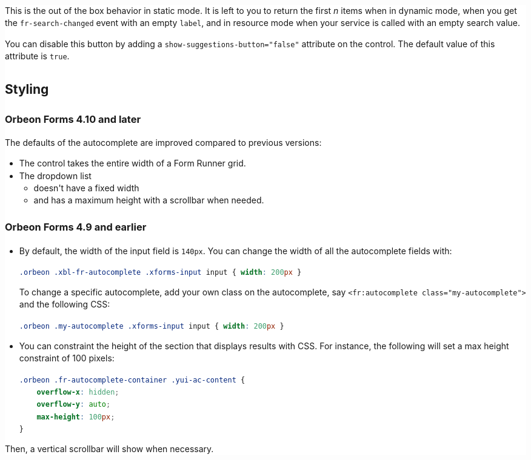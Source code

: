 This is the out of the box behavior in static mode. It is left to you to return the first _n_ items when in dynamic mode, when you get the `fr-search-changed` event with an empty `label`, and in resource mode when your service is called with an empty search value.

You can disable this button by adding a `show-suggestions-button="false"` attribute on the control. The default value of this attribute is `true`.

## Styling

### Orbeon Forms 4.10 and later

The defaults of the autocomplete are improved compared to previous versions:

- The control takes the entire width of a Form Runner grid.
- The dropdown list
    - doesn't have a fixed width
    - and has a maximum height with a scrollbar when needed.

### Orbeon Forms 4.9 and earlier

* By default, the width of the input field is `140px`. You can change the width of all the autocomplete fields with:

    ```css
    .orbeon .xbl-fr-autocomplete .xforms-input input { width: 200px }
    ```

    To change a specific autocomplete, add your own class on the autocomplete, say `<fr:autocomplete class="my-autocomplete"> `and the following CSS:

    ```css
    .orbeon .my-autocomplete .xforms-input input { width: 200px }
    ```

* You can constraint the height of the section that displays results with CSS. For instance, the following will set a max height constraint of 100 pixels:

    ```css
    .orbeon .fr-autocomplete-container .yui-ac-content {
        overflow-x: hidden;
        overflow-y: auto;
        max-height: 100px;
    }
    ```

Then, a vertical scrollbar will show when necessary.


[1]: http://en.wikipedia.org/wiki/Autocomplete
[2]: http://www.w3.org/TR/xforms11/#structure-attrs-single-node